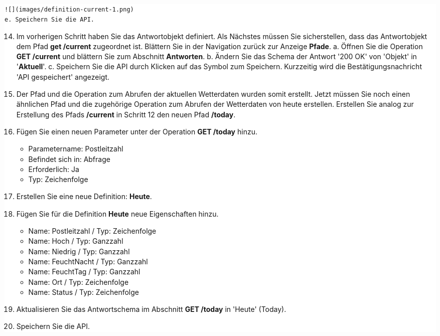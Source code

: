     ![](images/definition-current-1.png)   
    e. Speichern Sie die API.  

14. Im vorherigen Schritt haben Sie das Antwortobjekt definiert. Als Nächstes müssen Sie sicherstellen, dass das Antwortobjekt dem Pfad **get /current** zugeordnet ist. Blättern Sie in der Navigation zurück zur Anzeige **Pfade**.
    a. Öffnen Sie die Operation **GET /current** und blättern Sie zum Abschnitt **Antworten**.
    b. Ändern Sie das Schema der Antwort '200 OK' von 'Objekt' in '**Aktuell**'.
    c. Speichern Sie die API durch Klicken auf das Symbol zum Speichern. Kurzzeitig wird die Bestätigungsnachricht 'API gespeichert' angezeigt. 

15. Der Pfad und die Operation zum Abrufen der aktuellen Wetterdaten wurden somit erstellt. Jetzt müssen Sie noch einen ähnlichen Pfad und die zugehörige Operation zum Abrufen der Wetterdaten von heute erstellen. Erstellen Sie analog zur Erstellung des Pfads **/current** in Schritt 12 den neuen Pfad **/today**.

16. Fügen Sie einen neuen Parameter unter der Operation **GET /today** hinzu.
    - Parametername: Postleitzahl  
    - Befindet sich in: Abfrage  
    - Erforderlich: Ja  
    - Typ: Zeichenfolge  

17. Erstellen Sie eine neue Definition: **Heute**.

18. Fügen Sie für die Definition **Heute** neue Eigenschaften hinzu.
    - Name: Postleitzahl /  Typ: Zeichenfolge
    - Name: Hoch         /  Typ: Ganzzahl
    - Name: Niedrig      /  Typ: Ganzzahl
    - Name: FeuchtNacht  /  Typ: Ganzzahl
    - Name: FeuchtTag    /  Typ: Ganzzahl
    - Name: Ort          /  Typ: Zeichenfolge
    - Name: Status       /  Typ: Zeichenfolge
19. Aktualisieren Sie das Antwortschema im Abschnitt **GET /today** in 'Heute' (Today).
20. Speichern Sie die API.
